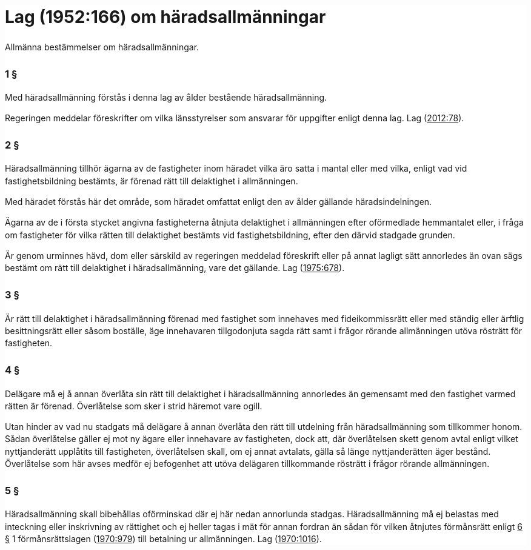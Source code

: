
# Lag (1952:166) om häradsallmänningar

Allmänna bestämmelser om häradsallmänningar.

### 1 §

Med häradsallmänning förstås i denna lag av ålder bestående häradsallmänning.

Regeringen meddelar föreskrifter om vilka länsstyrelser som ansvarar för uppgifter enligt denna lag. Lag ([2012:78](https://selex.se/eli/sfs/2012/78)).

### 2 §

Häradsallmänning tillhör ägarna av de fastigheter inom häradet vilka äro satta i mantal eller med vilka, enligt vad vid fastighetsbildning bestämts, är förenad rätt till delaktighet i allmänningen.

Med häradet förstås här det område, som häradet omfattat enligt den av ålder gällande häradsindelningen.

Ägarna av de i första stycket angivna fastigheterna åtnjuta delaktighet i allmänningen efter oförmedlade hemmantalet eller, i fråga om fastigheter för vilka rätten till delaktighet bestämts vid fastighetsbildning, efter den därvid stadgade grunden.

Är genom urminnes hävd, dom eller särskild av regeringen meddelad föreskrift eller på annat lagligt sätt annorledes än ovan sägs bestämt om rätt till delaktighet i häradsallmänning, vare det gällande. Lag ([1975:678](https://selex.se/eli/sfs/1975/678)).

### 3 §

Är rätt till delaktighet i häradsallmänning förenad med fastighet som innehaves med fideikommissrätt eller med ständig eller ärftlig besittningsrätt eller såsom boställe, äge innehavaren tillgodonjuta sagda rätt samt i frågor rörande allmänningen utöva rösträtt för fastigheten.

### 4 §

Delägare må ej å annan överlåta sin rätt till delaktighet i häradsallmänning annorledes än gemensamt med den fastighet varmed rätten är förenad. Överlåtelse som sker i strid häremot vare ogill.

Utan hinder av vad nu stadgats må delägare å annan överlåta den rätt till utdelning från häradsallmänning som tillkommer honom. Sådan överlåtelse gäller ej mot ny ägare eller innehavare av fastigheten, dock att, där överlåtelsen skett genom avtal enligt vilket nyttjanderätt upplåtits till fastigheten, överlåtelsen skall, om ej annat avtalats, gälla så länge nyttjanderätten äger bestånd. Överlåtelse som här avses medför ej befogenhet att utöva delägaren tillkommande rösträtt i frågor rörande allmänningen.

### 5 §

Häradsallmänning skall bibehållas oförminskad där ej här nedan annorlunda stadgas. Häradsallmänning må ej belastas med inteckning eller inskrivning av rättighet och ej heller tagas i mät för annan fordran än sådan för vilken åtnjutes förmånsrätt enligt [6 §](#6) 1 förmånsrättslagen ([1970:979](https://selex.se/eli/sfs/1970/979)) till betalning ur allmänningen. Lag ([1970:1016](https://selex.se/eli/sfs/1970/1016)).
